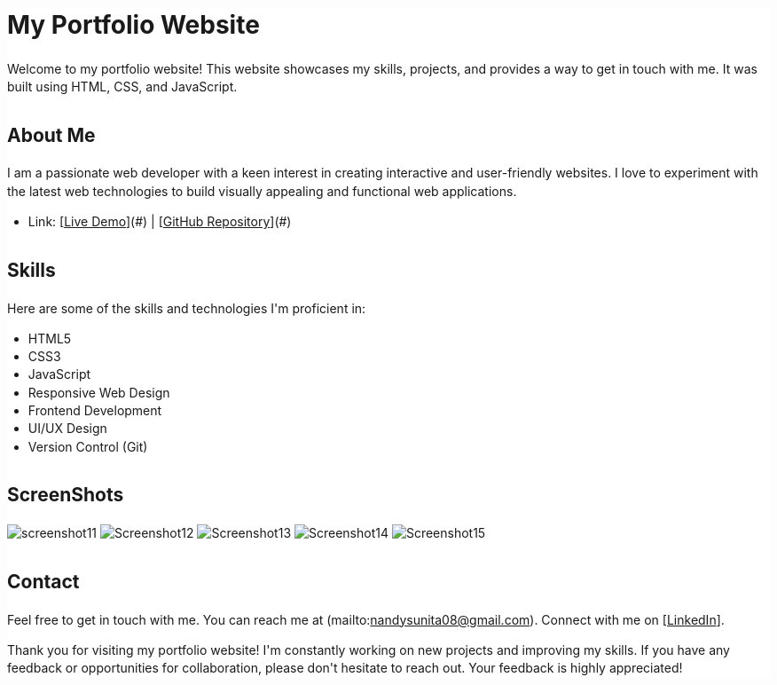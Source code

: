 
# My Portfolio Website

Welcome to my portfolio website! This website showcases my skills, projects, and provides a way to get in touch with me. It was built using HTML, CSS, and JavaScript.

## About Me

I am a passionate web developer with a keen interest in creating interactive and user-friendly websites. I love to experiment with the latest web technologies to build visually appealing and functional web applications.
- Link: [[Live Demo](https://sunita1008.github.io/Portfolio/)](#) | [[GitHub Repository](https://github.com/Sunita1008/Portfolio)](#)
## Skills

Here are some of the skills and technologies I'm proficient in:

- HTML5
- CSS3
- JavaScript
- Responsive Web Design
- Frontend Development
- UI/UX Design
- Version Control (Git)

## ScreenShots


<img width="960" alt="screenshot11" src="https://github.com/Sunita1008/Portfolio/assets/110041267/a8ff6333-e52b-4c63-90e7-0a04fc833a3f">
<img width="953" alt="Screenshot12" src="https://github.com/Sunita1008/Portfolio/assets/110041267/c707b223-091c-4f60-9a9f-d3cdd0566b61">
<img width="960" alt="Screenshot13" src="https://github.com/Sunita1008/Portfolio/assets/110041267/2cccfdd9-5ca2-4636-9c02-465a3304e6f2">
<img width="960" alt="Screenshot14" src="https://github.com/Sunita1008/Portfolio/assets/110041267/f9e4400e-0a24-464d-8467-6d6f626b3513">
<img width="960" alt="Screenshot15" src="https://github.com/Sunita1008/Portfolio/assets/110041267/7916e640-51ea-47c8-9b9a-feecea619650">


## Contact

Feel free to get in touch with me. You can reach me at  (mailto:nandysunita08@gmail.com). Connect with me on [[LinkedIn](https://www.linkedin.com/in/sunita-nandy-b0913b202/)].

Thank you for visiting my portfolio website! I'm constantly working on new projects and improving my skills. If you have any feedback or opportunities for collaboration, please don't hesitate to reach out. Your feedback is highly appreciated!



